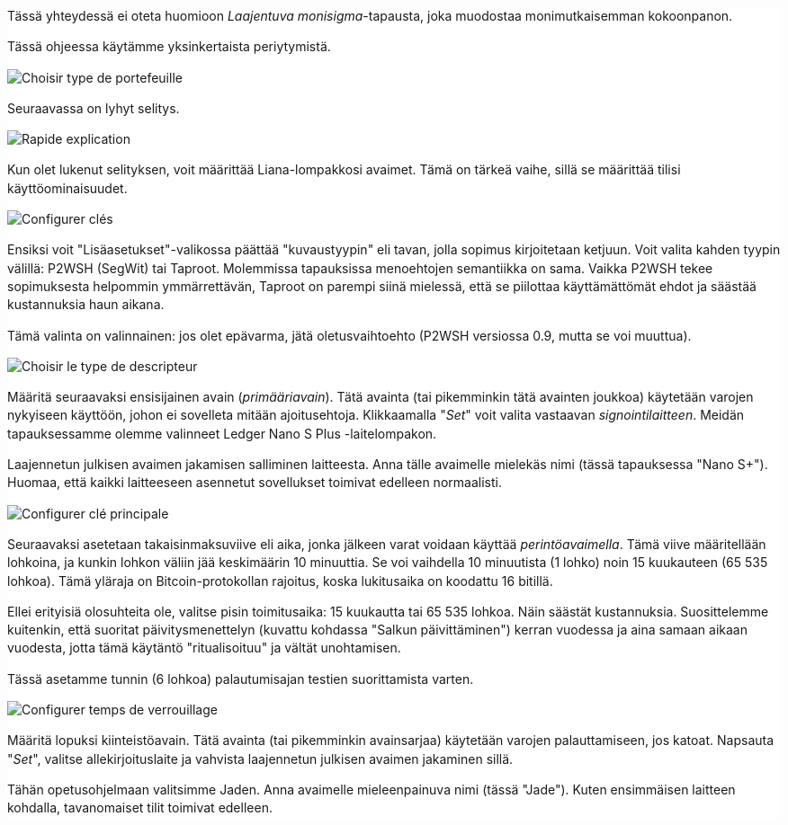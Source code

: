 Tässä yhteydessä ei oteta huomioon *Laajentuva monisigma*-tapausta, joka muodostaa monimutkaisemman kokoonpanon.

Tässä ohjeessa käytämme yksinkertaista periytymistä.

![Choisir type de portefeuille](assets/fr/04.webp)

Seuraavassa on lyhyt selitys.

![Rapide explication](assets/fr/05.webp)

Kun olet lukenut selityksen, voit määrittää Liana-lompakkosi avaimet. Tämä on tärkeä vaihe, sillä se määrittää tilisi käyttöominaisuudet.

![Configurer clés](assets/fr/06.webp)

Ensiksi voit "Lisäasetukset"-valikossa päättää "kuvaustyypin" eli tavan, jolla sopimus kirjoitetaan ketjuun. Voit valita kahden tyypin välillä: P2WSH (SegWit) tai Taproot. Molemmissa tapauksissa menoehtojen semantiikka on sama. Vaikka P2WSH tekee sopimuksesta helpommin ymmärrettävän, Taproot on parempi siinä mielessä, että se piilottaa käyttämättömät ehdot ja säästää kustannuksia haun aikana.

Tämä valinta on valinnainen: jos olet epävarma, jätä oletusvaihtoehto (P2WSH versiossa 0.9, mutta se voi muuttua).

![Choisir le type de descripteur](assets/fr/07.webp)

Määritä seuraavaksi ensisijainen avain (*primääriavain*). Tätä avainta (tai pikemminkin tätä avainten joukkoa) käytetään varojen nykyiseen käyttöön, johon ei sovelleta mitään ajoitusehtoja. Klikkaamalla "*Set*" voit valita vastaavan *signointilaitteen*. Meidän tapauksessamme olemme valinneet Ledger Nano S Plus -laitelompakon.

Laajennetun julkisen avaimen jakamisen salliminen laitteesta. Anna tälle avaimelle mielekäs nimi (tässä tapauksessa "Nano S+"). Huomaa, että kaikki laitteeseen asennetut sovellukset toimivat edelleen normaalisti.

![Configurer clé principale](assets/fr/08.webp)

Seuraavaksi asetetaan takaisinmaksuviive eli aika, jonka jälkeen varat voidaan käyttää *perintöavaimella*. Tämä viive määritellään lohkoina, ja kunkin lohkon väliin jää keskimäärin 10 minuuttia. Se voi vaihdella 10 minuutista (1 lohko) noin 15 kuukauteen (65 535 lohkoa). Tämä yläraja on Bitcoin-protokollan rajoitus, koska lukitusaika on koodattu 16 bitillä.

Ellei erityisiä olosuhteita ole, valitse pisin toimitusaika: 15 kuukautta tai 65 535 lohkoa. Näin säästät kustannuksia. Suosittelemme kuitenkin, että suoritat päivitysmenettelyn (kuvattu kohdassa "Salkun päivittäminen") kerran vuodessa ja aina samaan aikaan vuodesta, jotta tämä käytäntö "ritualisoituu" ja vältät unohtamisen.

Tässä asetamme tunnin (6 lohkoa) palautumisajan testien suorittamista varten.

![Configurer temps de verrouillage](assets/fr/09.webp)

Määritä lopuksi kiinteistöavain. Tätä avainta (tai pikemminkin avainsarjaa) käytetään varojen palauttamiseen, jos katoat. Napsauta "*Set*", valitse allekirjoituslaite ja vahvista laajennetun julkisen avaimen jakaminen sillä.

Tähän opetusohjelmaan valitsimme Jaden. Anna avaimelle mieleenpainuva nimi (tässä "Jade"). Kuten ensimmäisen laitteen kohdalla, tavanomaiset tilit toimivat edelleen.
